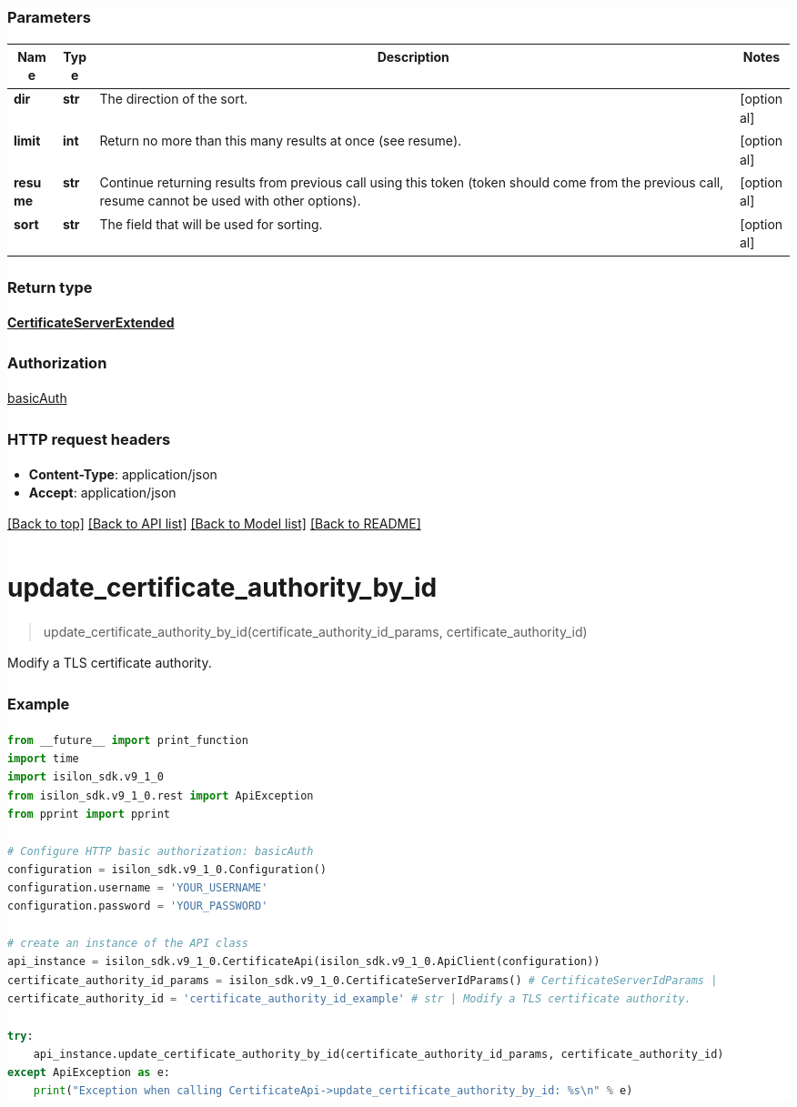 ### Parameters

Name | Type | Description  | Notes
------------- | ------------- | ------------- | -------------
 **dir** | **str**| The direction of the sort. | [optional] 
 **limit** | **int**| Return no more than this many results at once (see resume). | [optional] 
 **resume** | **str**| Continue returning results from previous call using this token (token should come from the previous call, resume cannot be used with other options). | [optional] 
 **sort** | **str**| The field that will be used for sorting. | [optional] 

### Return type

[**CertificateServerExtended**](CertificateServerExtended.md)

### Authorization

[basicAuth](../README.md#basicAuth)

### HTTP request headers

 - **Content-Type**: application/json
 - **Accept**: application/json

[[Back to top]](#) [[Back to API list]](../README.md#documentation-for-api-endpoints) [[Back to Model list]](../README.md#documentation-for-models) [[Back to README]](../README.md)

# **update_certificate_authority_by_id**
> update_certificate_authority_by_id(certificate_authority_id_params, certificate_authority_id)



Modify a TLS certificate authority.

### Example
```python
from __future__ import print_function
import time
import isilon_sdk.v9_1_0
from isilon_sdk.v9_1_0.rest import ApiException
from pprint import pprint

# Configure HTTP basic authorization: basicAuth
configuration = isilon_sdk.v9_1_0.Configuration()
configuration.username = 'YOUR_USERNAME'
configuration.password = 'YOUR_PASSWORD'

# create an instance of the API class
api_instance = isilon_sdk.v9_1_0.CertificateApi(isilon_sdk.v9_1_0.ApiClient(configuration))
certificate_authority_id_params = isilon_sdk.v9_1_0.CertificateServerIdParams() # CertificateServerIdParams | 
certificate_authority_id = 'certificate_authority_id_example' # str | Modify a TLS certificate authority.

try:
    api_instance.update_certificate_authority_by_id(certificate_authority_id_params, certificate_authority_id)
except ApiException as e:
    print("Exception when calling CertificateApi->update_certificate_authority_by_id: %s\n" % e)
```
